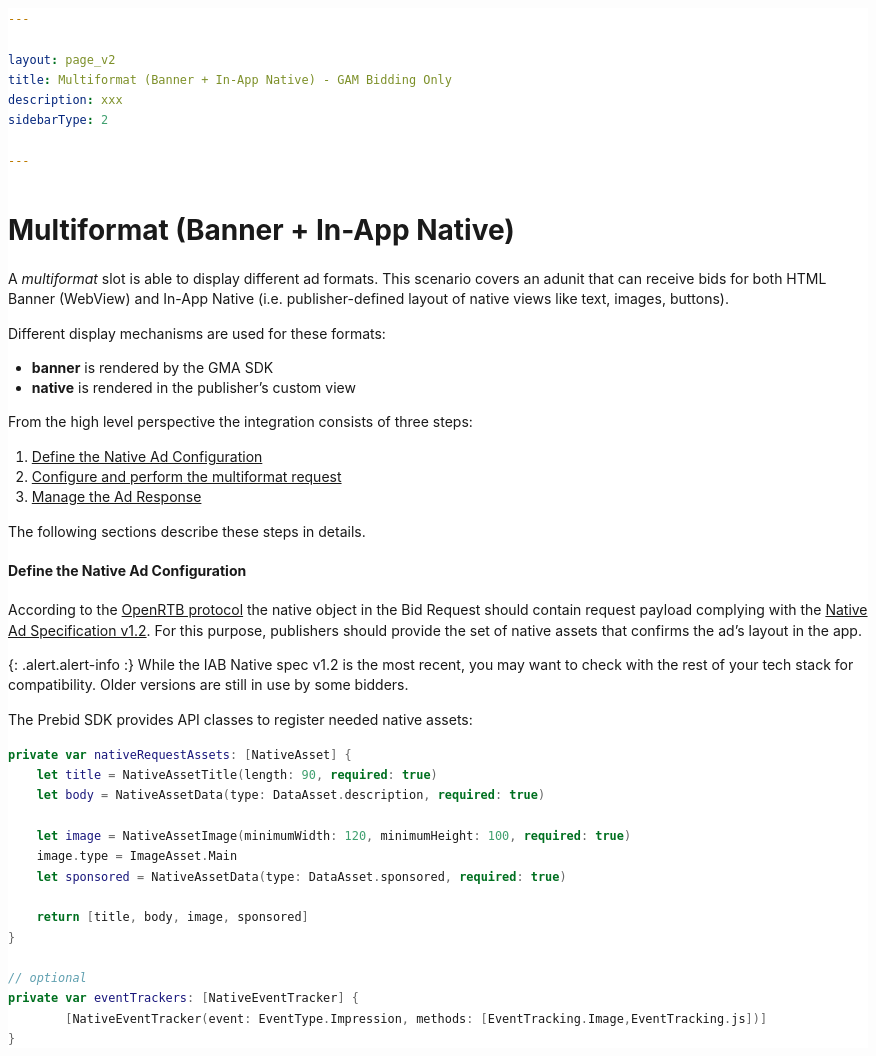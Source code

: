 ```yaml
---

layout: page_v2
title: Multiformat (Banner + In-App Native) - GAM Bidding Only 
description: xxx
sidebarType: 2

---
```


# Multiformat (Banner + In-App Native)

A *multiformat* slot is able to display different ad formats. This scenario covers an adunit that can receive bids for both HTML Banner (WebView) and In-App Native (i.e. publisher-defined layout of native views like text, images, buttons). 

Different display mechanisms are used for these formats: 

- **banner** is rendered by the GMA SDK
- **native** is rendered in the publisher’s custom view

From the high level perspective the integration consists of three steps:

1. [Define the Native Ad Configuration](TBD) 
2. [Configure and perform the multiformat request](TBD)
3. [Manage the Ad Response](TBD)

The following sections describe these steps in details. 

#### Define the Native Ad Configuration

According to the [OpenRTB protocol](https://iabtechlab.com/wp-content/uploads/2022/04/OpenRTB-2-6_FINAL.pdf) the native object in the Bid Request should contain request payload complying with the [Native Ad Specification v1.2](https://www.iab.com/wp-content/uploads/2018/03/OpenRTB-Native-Ads-Specification-Final-1.2.pdf). For this purpose, publishers should provide the set of native assets that confirms the ad’s layout in the app. 

{: .alert.alert-info :}
While the IAB Native spec v1.2 is the most recent, you may want to check with the rest of your tech stack for compatibility. Older versions are still in use by some bidders.

The Prebid SDK provides API classes to register needed native assets:    

```swift
private var nativeRequestAssets: [NativeAsset] {
    let title = NativeAssetTitle(length: 90, required: true)
    let body = NativeAssetData(type: DataAsset.description, required: true)
        
    let image = NativeAssetImage(minimumWidth: 120, minimumHeight: 100, required: true)
    image.type = ImageAsset.Main     
    let sponsored = NativeAssetData(type: DataAsset.sponsored, required: true)
        
    return [title, body, image, sponsored]
}

// optional
private var eventTrackers: [NativeEventTracker] {
        [NativeEventTracker(event: EventType.Impression, methods: [EventTracking.Image,EventTracking.js])]
}
```
